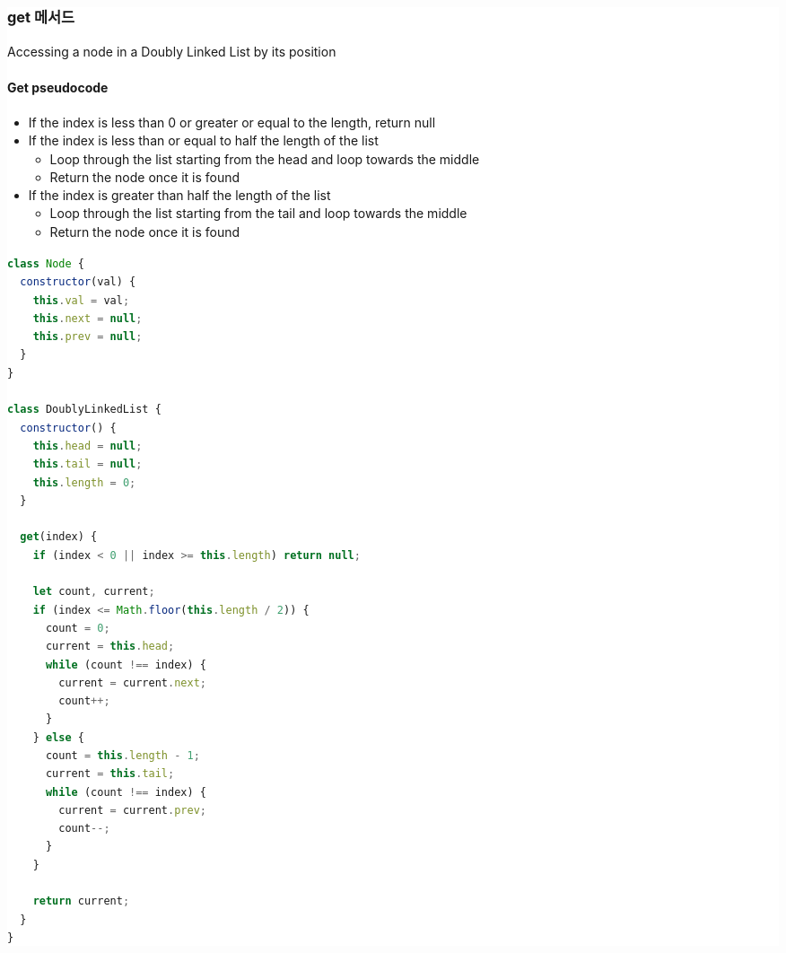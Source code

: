 ### get 메서드

Accessing a node in a Doubly Linked List by its position

#### Get pseudocode

- If the index is less than 0 or greater or equal to the length, return null
- If the index is less than or equal to half the length of the list
  - Loop through the list starting from the head and loop towards the middle
  - Return the node once it is found
- If the index is greater than half the length of the list
  - Loop through the list starting from the tail and loop towards the middle
  - Return the node once it is found

```js
class Node {
  constructor(val) {
    this.val = val;
    this.next = null;
    this.prev = null;
  }
}

class DoublyLinkedList {
  constructor() {
    this.head = null;
    this.tail = null;
    this.length = 0;
  }

  get(index) {
    if (index < 0 || index >= this.length) return null;

    let count, current;
    if (index <= Math.floor(this.length / 2)) {
      count = 0;
      current = this.head;
      while (count !== index) {
        current = current.next;
        count++;
      }
    } else {
      count = this.length - 1;
      current = this.tail;
      while (count !== index) {
        current = current.prev;
        count--;
      }
    }

    return current;
  }
}
```
